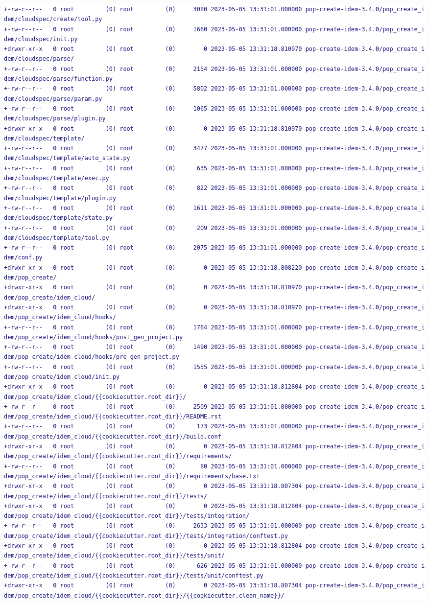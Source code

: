 ```diff
+-rw-r--r--   0 root         (0) root         (0)     3080 2023-05-05 13:31:01.000000 pop-create-idem-3.4.0/pop_create_idem/cloudspec/create/tool.py
+-rw-r--r--   0 root         (0) root         (0)     1660 2023-05-05 13:31:01.000000 pop-create-idem-3.4.0/pop_create_idem/cloudspec/init.py
+drwxr-xr-x   0 root         (0) root         (0)        0 2023-05-05 13:31:18.810970 pop-create-idem-3.4.0/pop_create_idem/cloudspec/parse/
+-rw-r--r--   0 root         (0) root         (0)     2154 2023-05-05 13:31:01.000000 pop-create-idem-3.4.0/pop_create_idem/cloudspec/parse/function.py
+-rw-r--r--   0 root         (0) root         (0)     5802 2023-05-05 13:31:01.000000 pop-create-idem-3.4.0/pop_create_idem/cloudspec/parse/param.py
+-rw-r--r--   0 root         (0) root         (0)     1065 2023-05-05 13:31:01.000000 pop-create-idem-3.4.0/pop_create_idem/cloudspec/parse/plugin.py
+drwxr-xr-x   0 root         (0) root         (0)        0 2023-05-05 13:31:18.810970 pop-create-idem-3.4.0/pop_create_idem/cloudspec/template/
+-rw-r--r--   0 root         (0) root         (0)     3477 2023-05-05 13:31:01.000000 pop-create-idem-3.4.0/pop_create_idem/cloudspec/template/auto_state.py
+-rw-r--r--   0 root         (0) root         (0)      635 2023-05-05 13:31:01.000000 pop-create-idem-3.4.0/pop_create_idem/cloudspec/template/exec.py
+-rw-r--r--   0 root         (0) root         (0)      822 2023-05-05 13:31:01.000000 pop-create-idem-3.4.0/pop_create_idem/cloudspec/template/plugin.py
+-rw-r--r--   0 root         (0) root         (0)     1611 2023-05-05 13:31:01.000000 pop-create-idem-3.4.0/pop_create_idem/cloudspec/template/state.py
+-rw-r--r--   0 root         (0) root         (0)      209 2023-05-05 13:31:01.000000 pop-create-idem-3.4.0/pop_create_idem/cloudspec/template/tool.py
+-rw-r--r--   0 root         (0) root         (0)     2075 2023-05-05 13:31:01.000000 pop-create-idem-3.4.0/pop_create_idem/conf.py
+drwxr-xr-x   0 root         (0) root         (0)        0 2023-05-05 13:31:18.808220 pop-create-idem-3.4.0/pop_create_idem/pop_create/
+drwxr-xr-x   0 root         (0) root         (0)        0 2023-05-05 13:31:18.810970 pop-create-idem-3.4.0/pop_create_idem/pop_create/idem_cloud/
+drwxr-xr-x   0 root         (0) root         (0)        0 2023-05-05 13:31:18.810970 pop-create-idem-3.4.0/pop_create_idem/pop_create/idem_cloud/hooks/
+-rw-r--r--   0 root         (0) root         (0)     1764 2023-05-05 13:31:01.000000 pop-create-idem-3.4.0/pop_create_idem/pop_create/idem_cloud/hooks/post_gen_project.py
+-rw-r--r--   0 root         (0) root         (0)     1490 2023-05-05 13:31:01.000000 pop-create-idem-3.4.0/pop_create_idem/pop_create/idem_cloud/hooks/pre_gen_project.py
+-rw-r--r--   0 root         (0) root         (0)     1555 2023-05-05 13:31:01.000000 pop-create-idem-3.4.0/pop_create_idem/pop_create/idem_cloud/init.py
+drwxr-xr-x   0 root         (0) root         (0)        0 2023-05-05 13:31:18.812804 pop-create-idem-3.4.0/pop_create_idem/pop_create/idem_cloud/{{cookiecutter.root_dir}}/
+-rw-r--r--   0 root         (0) root         (0)     2509 2023-05-05 13:31:01.000000 pop-create-idem-3.4.0/pop_create_idem/pop_create/idem_cloud/{{cookiecutter.root_dir}}/README.rst
+-rw-r--r--   0 root         (0) root         (0)      173 2023-05-05 13:31:01.000000 pop-create-idem-3.4.0/pop_create_idem/pop_create/idem_cloud/{{cookiecutter.root_dir}}/build.conf
+drwxr-xr-x   0 root         (0) root         (0)        0 2023-05-05 13:31:18.812804 pop-create-idem-3.4.0/pop_create_idem/pop_create/idem_cloud/{{cookiecutter.root_dir}}/requirements/
+-rw-r--r--   0 root         (0) root         (0)       80 2023-05-05 13:31:01.000000 pop-create-idem-3.4.0/pop_create_idem/pop_create/idem_cloud/{{cookiecutter.root_dir}}/requirements/base.txt
+drwxr-xr-x   0 root         (0) root         (0)        0 2023-05-05 13:31:18.807304 pop-create-idem-3.4.0/pop_create_idem/pop_create/idem_cloud/{{cookiecutter.root_dir}}/tests/
+drwxr-xr-x   0 root         (0) root         (0)        0 2023-05-05 13:31:18.812804 pop-create-idem-3.4.0/pop_create_idem/pop_create/idem_cloud/{{cookiecutter.root_dir}}/tests/integration/
+-rw-r--r--   0 root         (0) root         (0)     2633 2023-05-05 13:31:01.000000 pop-create-idem-3.4.0/pop_create_idem/pop_create/idem_cloud/{{cookiecutter.root_dir}}/tests/integration/conftest.py
+drwxr-xr-x   0 root         (0) root         (0)        0 2023-05-05 13:31:18.812804 pop-create-idem-3.4.0/pop_create_idem/pop_create/idem_cloud/{{cookiecutter.root_dir}}/tests/unit/
+-rw-r--r--   0 root         (0) root         (0)      626 2023-05-05 13:31:01.000000 pop-create-idem-3.4.0/pop_create_idem/pop_create/idem_cloud/{{cookiecutter.root_dir}}/tests/unit/conftest.py
+drwxr-xr-x   0 root         (0) root         (0)        0 2023-05-05 13:31:18.807304 pop-create-idem-3.4.0/pop_create_idem/pop_create/idem_cloud/{{cookiecutter.root_dir}}/{{cookiecutter.clean_name}}/
```